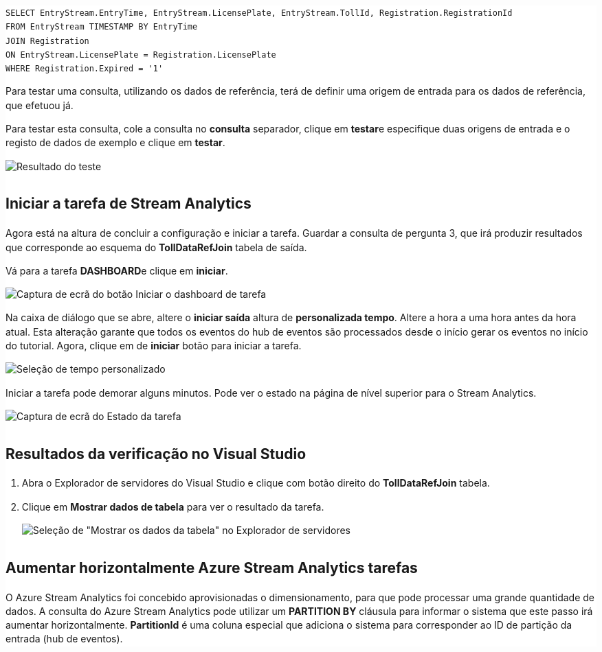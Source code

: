 ```
SELECT EntryStream.EntryTime, EntryStream.LicensePlate, EntryStream.TollId, Registration.RegistrationId
FROM EntryStream TIMESTAMP BY EntryTime
JOIN Registration
ON EntryStream.LicensePlate = Registration.LicensePlate
WHERE Registration.Expired = '1'
```

Para testar uma consulta, utilizando os dados de referência, terá de definir uma origem de entrada para os dados de referência, que efetuou já.

Para testar esta consulta, cole a consulta no **consulta** separador, clique em **testar**e especifique duas origens de entrada e o registo de dados de exemplo e clique em **testar**.  
   
![Resultado do teste](media/stream-analytics-build-an-iot-solution-using-stream-analytics/image46.png)

## <a name="start-the-stream-analytics-job"></a>Iniciar a tarefa de Stream Analytics
Agora está na altura de concluir a configuração e iniciar a tarefa. Guardar a consulta de pergunta 3, que irá produzir resultados que corresponde ao esquema do **TollDataRefJoin** tabela de saída.

Vá para a tarefa **DASHBOARD**e clique em **iniciar**.

![Captura de ecrã do botão Iniciar o dashboard de tarefa](media/stream-analytics-build-an-iot-solution-using-stream-analytics/image48.png)

Na caixa de diálogo que se abre, altere o **iniciar saída** altura de **personalizada tempo**. Altere a hora a uma hora antes da hora atual. Esta alteração garante que todos os eventos do hub de eventos são processados desde o início gerar os eventos no início do tutorial. Agora, clique em de **iniciar** botão para iniciar a tarefa.

![Seleção de tempo personalizado](media/stream-analytics-build-an-iot-solution-using-stream-analytics/image49.png)

Iniciar a tarefa pode demorar alguns minutos. Pode ver o estado na página de nível superior para o Stream Analytics.

![Captura de ecrã do Estado da tarefa](media/stream-analytics-build-an-iot-solution-using-stream-analytics/image50.png)

## <a name="check-results-in-visual-studio"></a>Resultados da verificação no Visual Studio
1. Abra o Explorador de servidores do Visual Studio e clique com botão direito do **TollDataRefJoin** tabela.
2. Clique em **Mostrar dados de tabela** para ver o resultado da tarefa.
   
    ![Seleção de "Mostrar os dados da tabela" no Explorador de servidores](media/stream-analytics-build-an-iot-solution-using-stream-analytics/image51.jpg)

## <a name="scale-out-azure-stream-analytics-jobs"></a>Aumentar horizontalmente Azure Stream Analytics tarefas
O Azure Stream Analytics foi concebido aprovisionadas o dimensionamento, para que pode processar uma grande quantidade de dados. A consulta do Azure Stream Analytics pode utilizar um **PARTITION BY** cláusula para informar o sistema que este passo irá aumentar horizontalmente. **PartitionId** é uma coluna especial que adiciona o sistema para corresponder ao ID de partição da entrada (hub de eventos).
